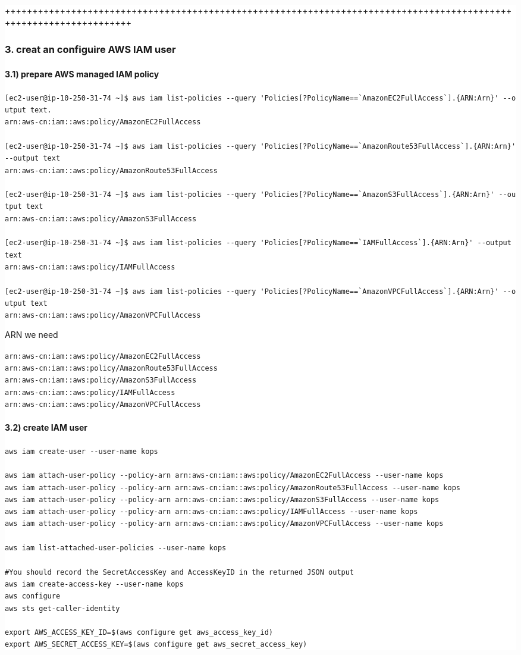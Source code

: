 +++++++++++++++++++++++++++++++++++++++++++++++++++++++++++++++++++++++++++++++++++++++++++++++++++++++++++++++++++

### 3. creat an configuire AWS IAM user 

#### 3.1) prepare AWS managed IAM policy  
```
[ec2-user@ip-10-250-31-74 ~]$ aws iam list-policies --query 'Policies[?PolicyName==`AmazonEC2FullAccess`].{ARN:Arn}' --output text. 
arn:aws-cn:iam::aws:policy/AmazonEC2FullAccess

[ec2-user@ip-10-250-31-74 ~]$ aws iam list-policies --query 'Policies[?PolicyName==`AmazonRoute53FullAccess`].{ARN:Arn}' --output text
arn:aws-cn:iam::aws:policy/AmazonRoute53FullAccess

[ec2-user@ip-10-250-31-74 ~]$ aws iam list-policies --query 'Policies[?PolicyName==`AmazonS3FullAccess`].{ARN:Arn}' --output text
arn:aws-cn:iam::aws:policy/AmazonS3FullAccess

[ec2-user@ip-10-250-31-74 ~]$ aws iam list-policies --query 'Policies[?PolicyName==`IAMFullAccess`].{ARN:Arn}' --output text
arn:aws-cn:iam::aws:policy/IAMFullAccess

[ec2-user@ip-10-250-31-74 ~]$ aws iam list-policies --query 'Policies[?PolicyName==`AmazonVPCFullAccess`].{ARN:Arn}' --output text
arn:aws-cn:iam::aws:policy/AmazonVPCFullAccess
```
ARN we need 
```
arn:aws-cn:iam::aws:policy/AmazonEC2FullAccess
arn:aws-cn:iam::aws:policy/AmazonRoute53FullAccess
arn:aws-cn:iam::aws:policy/AmazonS3FullAccess
arn:aws-cn:iam::aws:policy/IAMFullAccess
arn:aws-cn:iam::aws:policy/AmazonVPCFullAccess
```

#### 3.2) create IAM user  
```
aws iam create-user --user-name kops

aws iam attach-user-policy --policy-arn arn:aws-cn:iam::aws:policy/AmazonEC2FullAccess --user-name kops
aws iam attach-user-policy --policy-arn arn:aws-cn:iam::aws:policy/AmazonRoute53FullAccess --user-name kops
aws iam attach-user-policy --policy-arn arn:aws-cn:iam::aws:policy/AmazonS3FullAccess --user-name kops
aws iam attach-user-policy --policy-arn arn:aws-cn:iam::aws:policy/IAMFullAccess --user-name kops
aws iam attach-user-policy --policy-arn arn:aws-cn:iam::aws:policy/AmazonVPCFullAccess --user-name kops

aws iam list-attached-user-policies --user-name kops

#You should record the SecretAccessKey and AccessKeyID in the returned JSON output
aws iam create-access-key --user-name kops
aws configure  
aws sts get-caller-identity

export AWS_ACCESS_KEY_ID=$(aws configure get aws_access_key_id)
export AWS_SECRET_ACCESS_KEY=$(aws configure get aws_secret_access_key)
```
